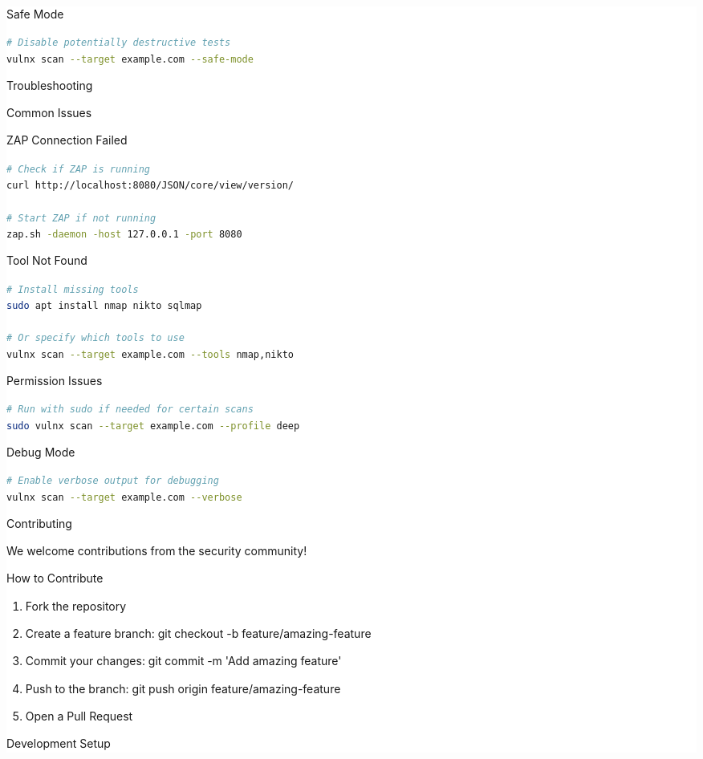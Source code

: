 Safe Mode

```bash
# Disable potentially destructive tests
vulnx scan --target example.com --safe-mode
```

Troubleshooting

Common Issues

ZAP Connection Failed

```bash
# Check if ZAP is running
curl http://localhost:8080/JSON/core/view/version/

# Start ZAP if not running
zap.sh -daemon -host 127.0.0.1 -port 8080
```

Tool Not Found

```bash
# Install missing tools
sudo apt install nmap nikto sqlmap

# Or specify which tools to use
vulnx scan --target example.com --tools nmap,nikto
```

Permission Issues

```bash
# Run with sudo if needed for certain scans
sudo vulnx scan --target example.com --profile deep
```

Debug Mode

```bash
# Enable verbose output for debugging
vulnx scan --target example.com --verbose
```

Contributing

We welcome contributions from the security community!

How to Contribute

1. Fork the repository

2. Create a feature branch: git checkout -b feature/amazing-feature

3. Commit your changes: git commit -m 'Add amazing feature'

4. Push to the branch: git push origin feature/amazing-feature

5. Open a Pull Request

Development Setup
